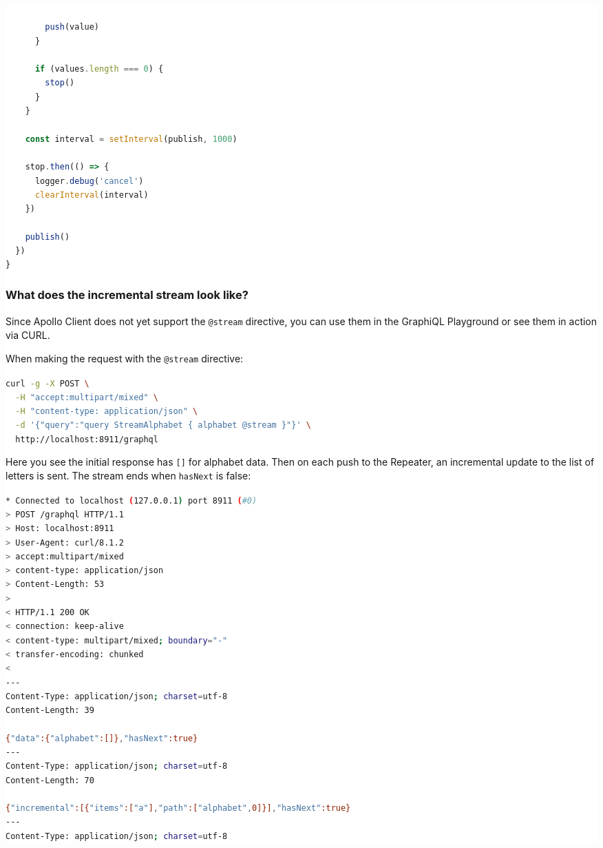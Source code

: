 ```ts

        push(value)
      }

      if (values.length === 0) {
        stop()
      }
    }

    const interval = setInterval(publish, 1000)

    stop.then(() => {
      logger.debug('cancel')
      clearInterval(interval)
    })

    publish()
  })
}
```

### What does the incremental stream look like?

Since Apollo Client does not yet support the `@stream` directive, you can use them in the GraphiQL Playground or see them in action via CURL.

When making the request with the `@stream` directive:

```bash
curl -g -X POST \
  -H "accept:multipart/mixed" \
  -H "content-type: application/json" \
  -d '{"query":"query StreamAlphabet { alphabet @stream }"}' \
  http://localhost:8911/graphql
```

Here you see the initial response has `[]` for alphabet data.
Then on each push to the Repeater, an incremental update to the list of letters is sent.
The stream ends when `hasNext` is false:

```bash
* Connected to localhost (127.0.0.1) port 8911 (#0)
> POST /graphql HTTP/1.1
> Host: localhost:8911
> User-Agent: curl/8.1.2
> accept:multipart/mixed
> content-type: application/json
> Content-Length: 53
>
< HTTP/1.1 200 OK
< connection: keep-alive
< content-type: multipart/mixed; boundary="-"
< transfer-encoding: chunked
<
---
Content-Type: application/json; charset=utf-8
Content-Length: 39

{"data":{"alphabet":[]},"hasNext":true}
---
Content-Type: application/json; charset=utf-8
Content-Length: 70

{"incremental":[{"items":["a"],"path":["alphabet",0]}],"hasNext":true}
---
Content-Type: application/json; charset=utf-8
```